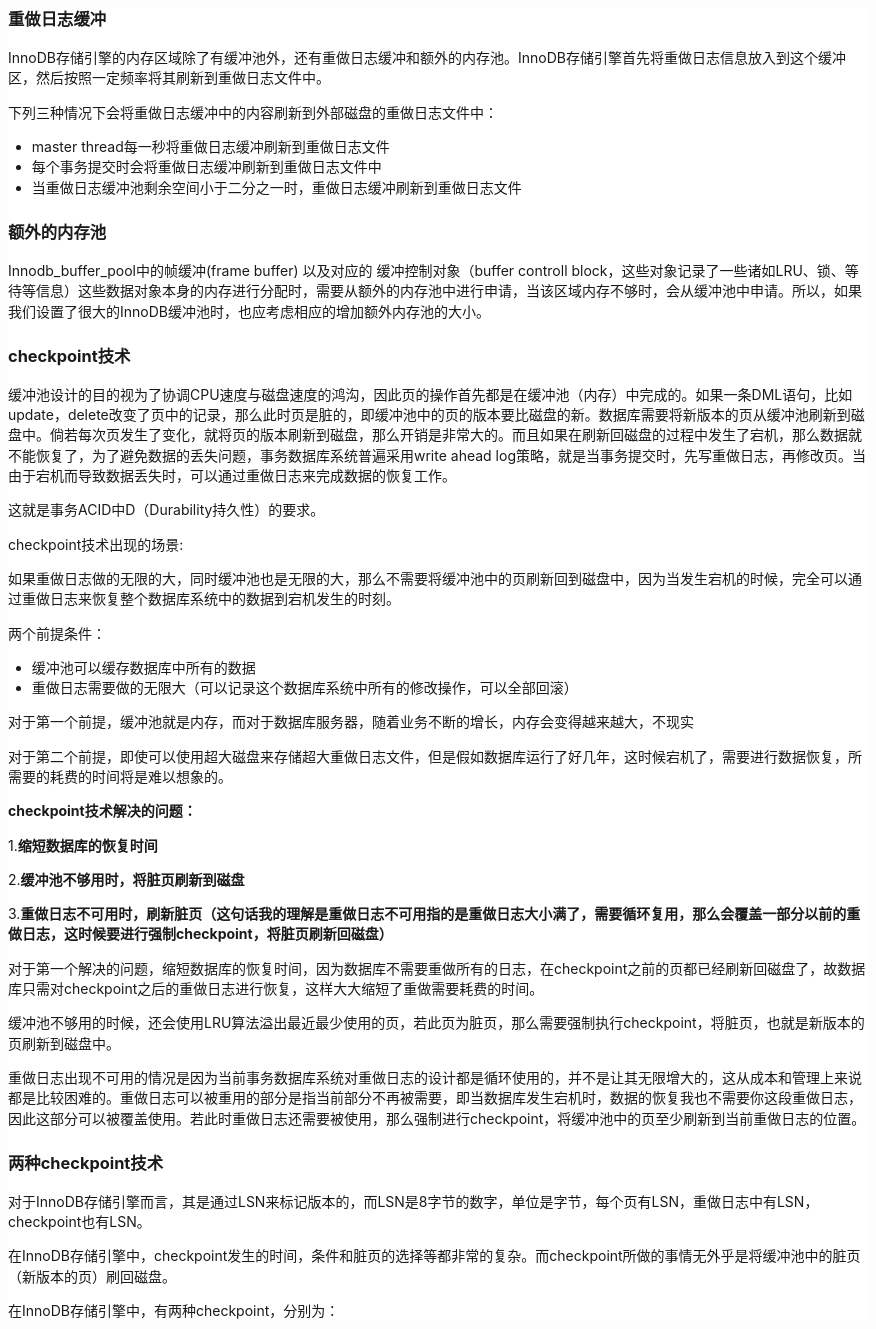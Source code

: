 ### 重做日志缓冲

InnoDB存储引擎的内存区域除了有缓冲池外，还有重做日志缓冲和额外的内存池。InnoDB存储引擎首先将重做日志信息放入到这个缓冲区，然后按照一定频率将其刷新到重做日志文件中。

下列三种情况下会将重做日志缓冲中的内容刷新到外部磁盘的重做日志文件中：

* master thread每一秒将重做日志缓冲刷新到重做日志文件
* 每个事务提交时会将重做日志缓冲刷新到重做日志文件中
* 当重做日志缓冲池剩余空间小于二分之一时，重做日志缓冲刷新到重做日志文件

### 额外的内存池

Innodb_buffer_pool中的帧缓冲(frame buffer) 以及对应的 缓冲控制对象（buffer controll block，这些对象记录了一些诸如LRU、锁、等待等信息）这些数据对象本身的内存进行分配时，需要从额外的内存池中进行申请，当该区域内存不够时，会从缓冲池中申请。所以，如果我们设置了很大的InnoDB缓冲池时，也应考虑相应的增加额外内存池的大小。

###  checkpoint技术

缓冲池设计的目的视为了协调CPU速度与磁盘速度的鸿沟，因此页的操作首先都是在缓冲池（内存）中完成的。如果一条DML语句，比如update，delete改变了页中的记录，那么此时页是脏的，即缓冲池中的页的版本要比磁盘的新。数据库需要将新版本的页从缓冲池刷新到磁盘中。倘若每次页发生了变化，就将页的版本刷新到磁盘，那么开销是非常大的。而且如果在刷新回磁盘的过程中发生了宕机，那么数据就不能恢复了，为了避免数据的丢失问题，事务数据库系统普遍采用write ahead log策略，就是当事务提交时，先写重做日志，再修改页。当由于宕机而导致数据丢失时，可以通过重做日志来完成数据的恢复工作。

这就是事务ACID中D（Durability持久性）的要求。

checkpoint技术出现的场景:

如果重做日志做的无限的大，同时缓冲池也是无限的大，那么不需要将缓冲池中的页刷新回到磁盘中，因为当发生宕机的时候，完全可以通过重做日志来恢复整个数据库系统中的数据到宕机发生的时刻。

两个前提条件：

* 缓冲池可以缓存数据库中所有的数据
* 重做日志需要做的无限大（可以记录这个数据库系统中所有的修改操作，可以全部回滚）

对于第一个前提，缓冲池就是内存，而对于数据库服务器，随着业务不断的增长，内存会变得越来越大，不现实

对于第二个前提，即使可以使用超大磁盘来存储超大重做日志文件，但是假如数据库运行了好几年，这时候宕机了，需要进行数据恢复，所需要的耗费的时间将是难以想象的。

**checkpoint技术解决的问题：**

1.**缩短数据库的恢复时间**

2.**缓冲池不够用时，将脏页刷新到磁盘**

3.**重做日志不可用时，刷新脏页（这句话我的理解是重做日志不可用指的是重做日志大小满了，需要循环复用，那么会覆盖一部分以前的重做日志，这时候要进行强制checkpoint，将脏页刷新回磁盘）**

对于第一个解决的问题，缩短数据库的恢复时间，因为数据库不需要重做所有的日志，在checkpoint之前的页都已经刷新回磁盘了，故数据库只需对checkpoint之后的重做日志进行恢复，这样大大缩短了重做需要耗费的时间。

缓冲池不够用的时候，还会使用LRU算法溢出最近最少使用的页，若此页为脏页，那么需要强制执行checkpoint，将脏页，也就是新版本的页刷新到磁盘中。

重做日志出现不可用的情况是因为当前事务数据库系统对重做日志的设计都是循环使用的，并不是让其无限增大的，这从成本和管理上来说都是比较困难的。重做日志可以被重用的部分是指当前部分不再被需要，即当数据库发生宕机时，数据的恢复我也不需要你这段重做日志，因此这部分可以被覆盖使用。若此时重做日志还需要被使用，那么强制进行checkpoint，将缓冲池中的页至少刷新到当前重做日志的位置。

### 两种checkpoint技术

对于InnoDB存储引擎而言，其是通过LSN来标记版本的，而LSN是8字节的数字，单位是字节，每个页有LSN，重做日志中有LSN，checkpoint也有LSN。

在InnoDB存储引擎中，checkpoint发生的时间，条件和脏页的选择等都非常的复杂。而checkpoint所做的事情无外乎是将缓冲池中的脏页（新版本的页）刷回磁盘。

在InnoDB存储引擎中，有两种checkpoint，分别为：
